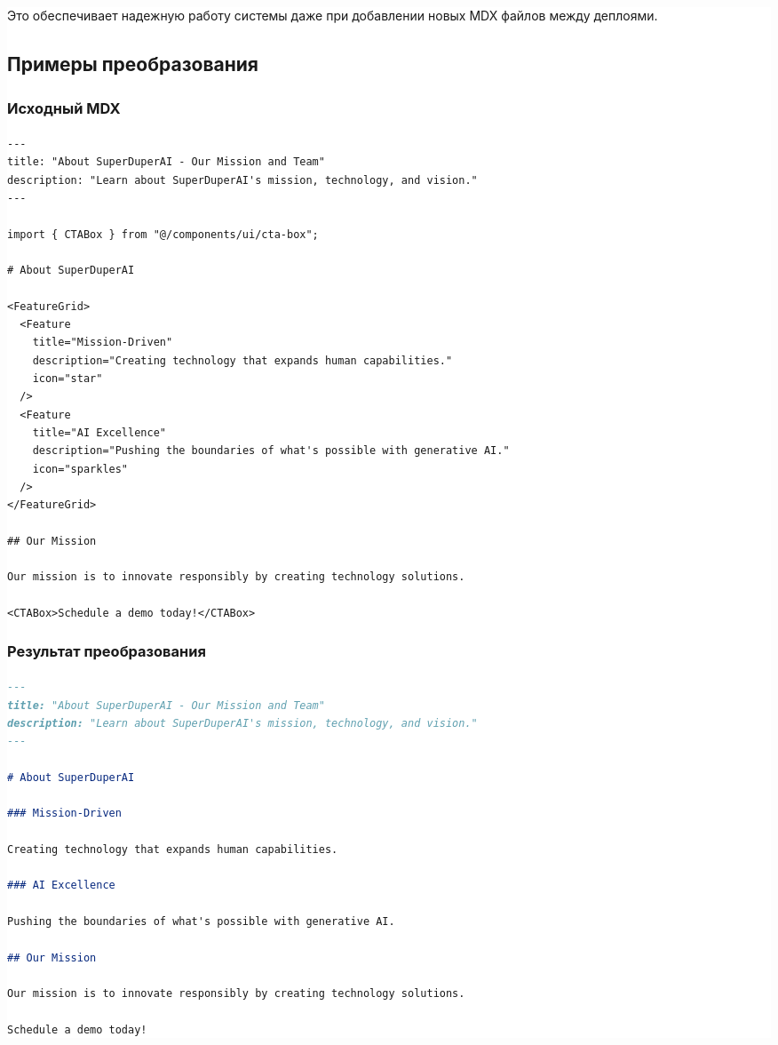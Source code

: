 Это обеспечивает надежную работу системы даже при добавлении новых MDX файлов между деплоями.

## Примеры преобразования

### Исходный MDX

```mdx
---
title: "About SuperDuperAI - Our Mission and Team"
description: "Learn about SuperDuperAI's mission, technology, and vision."
---

import { CTABox } from "@/components/ui/cta-box";

# About SuperDuperAI

<FeatureGrid>
  <Feature
    title="Mission-Driven"
    description="Creating technology that expands human capabilities."
    icon="star"
  />
  <Feature
    title="AI Excellence"
    description="Pushing the boundaries of what's possible with generative AI."
    icon="sparkles"
  />
</FeatureGrid>

## Our Mission

Our mission is to innovate responsibly by creating technology solutions.

<CTABox>Schedule a demo today!</CTABox>
```

### Результат преобразования

```markdown
---
title: "About SuperDuperAI - Our Mission and Team"
description: "Learn about SuperDuperAI's mission, technology, and vision."
---

# About SuperDuperAI

### Mission-Driven

Creating technology that expands human capabilities.

### AI Excellence

Pushing the boundaries of what's possible with generative AI.

## Our Mission

Our mission is to innovate responsibly by creating technology solutions.

Schedule a demo today!
```
